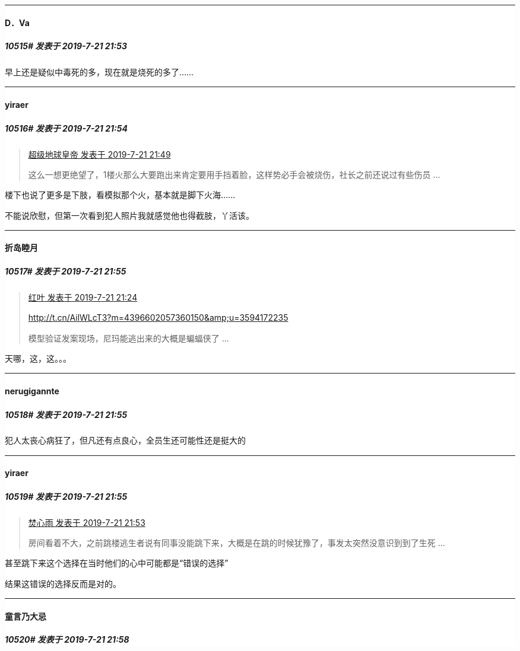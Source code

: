 *****

####  D．Va  
##### 10515#       发表于 2019-7-21 21:53

早上还是疑似中毒死的多，现在就是烧死的多了……

*****

####  yiraer  
##### 10516#       发表于 2019-7-21 21:54

<blockquote><a href="httphttps://bbs.saraba1st.com/2b/forum.php?mod=redirect&amp;goto=findpost&amp;pid=44608721&amp;ptid=1847593" target="_blank">超级地球皇帝 发表于 2019-7-21 21:49</a>

这么一想更绝望了，1楼火那么大要跑出来肯定要用手挡着脸，这样势必手会被烧伤，社长之前还说过有些伤员 ...</blockquote>
楼下也说了更多是下肢，看模拟那个火，基本就是脚下火海……

不能说欣慰，但第一次看到犯人照片我就感觉他也得截肢，丫活该。

*****

####  折岛睦月  
##### 10517#       发表于 2019-7-21 21:55

<blockquote><a href="httphttps://bbs.saraba1st.com/2b/forum.php?mod=redirect&amp;goto=findpost&amp;pid=44608433&amp;ptid=1847593" target="_blank">红叶 发表于 2019-7-21 21:24</a>

http://t.cn/AilWLcT3?m=4396602057360150&amp;u=3594172235

模型验证发案现场，尼玛能逃出来的大概是蝙蝠侠了 ...</blockquote>
天哪，这，这。。。

*****

####  nerugigannte  
##### 10518#       发表于 2019-7-21 21:55

犯人太丧心病狂了，但凡还有点良心，全员生还可能性还是挺大的

*****

####  yiraer  
##### 10519#       发表于 2019-7-21 21:55

<blockquote><a href="httphttps://bbs.saraba1st.com/2b/forum.php?mod=redirect&amp;goto=findpost&amp;pid=44608770&amp;ptid=1847593" target="_blank">焚心雨 发表于 2019-7-21 21:53</a>

房间看着不大，之前跳楼逃生者说有同事没能跳下来，大概是在跳的时候犹豫了，事发太突然没意识到到了生死 ...</blockquote>
甚至跳下来这个选择在当时他们的心中可能都是“错误的选择”

结果这错误的选择反而是对的。

*****

####  童言乃大忌  
##### 10520#       发表于 2019-7-21 21:58
